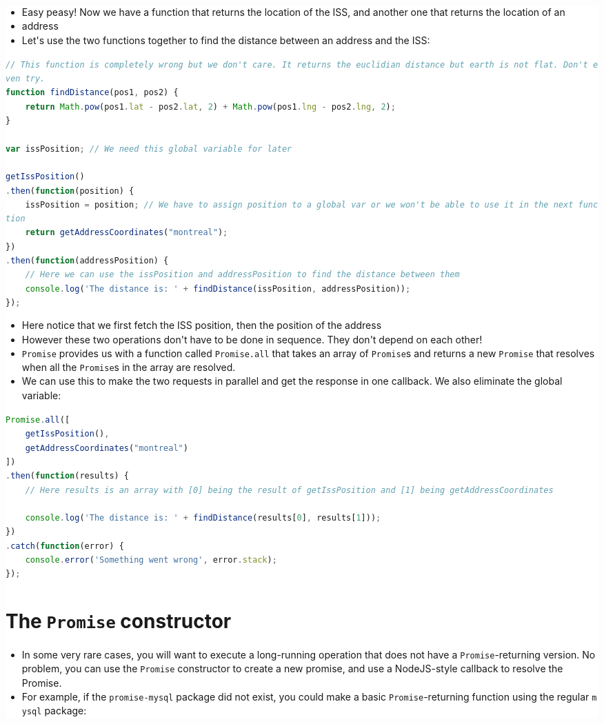   * Easy peasy! Now we have a function that returns the location of the ISS, and another one that returns the location of an 
  * address
  * Let's use the two functions together to find the distance between an address and the ISS:
  
```js
// This function is completely wrong but we don't care. It returns the euclidian distance but earth is not flat. Don't even try.
function findDistance(pos1, pos2) {
    return Math.pow(pos1.lat - pos2.lat, 2) + Math.pow(pos1.lng - pos2.lng, 2);
}

var issPosition; // We need this global variable for later

getIssPosition()
.then(function(position) {
    issPosition = position; // We have to assign position to a global var or we won't be able to use it in the next function
    return getAddressCoordinates("montreal");
})
.then(function(addressPosition) {
    // Here we can use the issPosition and addressPosition to find the distance between them
    console.log('The distance is: ' + findDistance(issPosition, addressPosition));
});
```

  * Here notice that we first fetch the ISS position, then the position of the address
  * However these two operations don't have to be done in sequence. They don't depend on each other!
  * `Promise` provides us with a function called `Promise.all` that takes an array of `Promise`s and returns a new `Promise` that resolves when all the `Promise`s in the array are resolved.
  * We can use this to make the two requests in parallel and get the response in one callback. We also eliminate the global variable:
  
```js
Promise.all([
    getIssPosition(),
    getAddressCoordinates("montreal")
])
.then(function(results) {
    // Here results is an array with [0] being the result of getIssPosition and [1] being getAddressCoordinates
    
    console.log('The distance is: ' + findDistance(results[0], results[1]));
})
.catch(function(error) {
    console.error('Something went wrong', error.stack);
});
```

# The `Promise` constructor
  * In some very rare cases, you will want to execute a long-running operation that does not have a `Promise`-returning version. No problem, you can use the `Promise` constructor to create a new promise, and use a NodeJS-style callback to resolve the Promise.
  * For example, if the `promise-mysql` package did not exist, you could make a basic `Promise`-returning function using the regular `mysql` package:
  